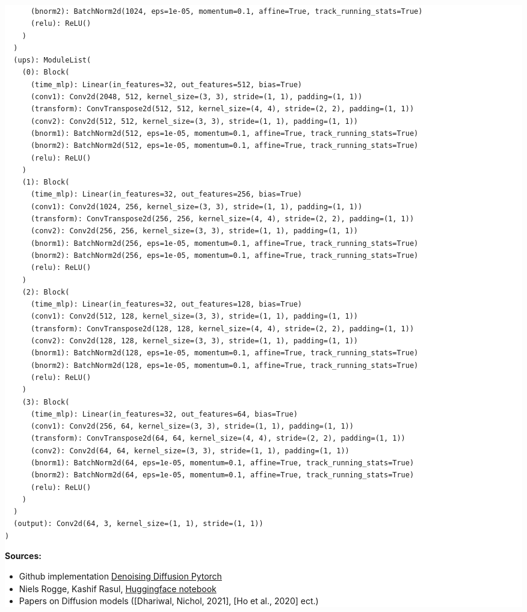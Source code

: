           (bnorm2): BatchNorm2d(1024, eps=1e-05, momentum=0.1, affine=True, track_running_stats=True)
          (relu): ReLU()
        )
      )
      (ups): ModuleList(
        (0): Block(
          (time_mlp): Linear(in_features=32, out_features=512, bias=True)
          (conv1): Conv2d(2048, 512, kernel_size=(3, 3), stride=(1, 1), padding=(1, 1))
          (transform): ConvTranspose2d(512, 512, kernel_size=(4, 4), stride=(2, 2), padding=(1, 1))
          (conv2): Conv2d(512, 512, kernel_size=(3, 3), stride=(1, 1), padding=(1, 1))
          (bnorm1): BatchNorm2d(512, eps=1e-05, momentum=0.1, affine=True, track_running_stats=True)
          (bnorm2): BatchNorm2d(512, eps=1e-05, momentum=0.1, affine=True, track_running_stats=True)
          (relu): ReLU()
        )
        (1): Block(
          (time_mlp): Linear(in_features=32, out_features=256, bias=True)
          (conv1): Conv2d(1024, 256, kernel_size=(3, 3), stride=(1, 1), padding=(1, 1))
          (transform): ConvTranspose2d(256, 256, kernel_size=(4, 4), stride=(2, 2), padding=(1, 1))
          (conv2): Conv2d(256, 256, kernel_size=(3, 3), stride=(1, 1), padding=(1, 1))
          (bnorm1): BatchNorm2d(256, eps=1e-05, momentum=0.1, affine=True, track_running_stats=True)
          (bnorm2): BatchNorm2d(256, eps=1e-05, momentum=0.1, affine=True, track_running_stats=True)
          (relu): ReLU()
        )
        (2): Block(
          (time_mlp): Linear(in_features=32, out_features=128, bias=True)
          (conv1): Conv2d(512, 128, kernel_size=(3, 3), stride=(1, 1), padding=(1, 1))
          (transform): ConvTranspose2d(128, 128, kernel_size=(4, 4), stride=(2, 2), padding=(1, 1))
          (conv2): Conv2d(128, 128, kernel_size=(3, 3), stride=(1, 1), padding=(1, 1))
          (bnorm1): BatchNorm2d(128, eps=1e-05, momentum=0.1, affine=True, track_running_stats=True)
          (bnorm2): BatchNorm2d(128, eps=1e-05, momentum=0.1, affine=True, track_running_stats=True)
          (relu): ReLU()
        )
        (3): Block(
          (time_mlp): Linear(in_features=32, out_features=64, bias=True)
          (conv1): Conv2d(256, 64, kernel_size=(3, 3), stride=(1, 1), padding=(1, 1))
          (transform): ConvTranspose2d(64, 64, kernel_size=(4, 4), stride=(2, 2), padding=(1, 1))
          (conv2): Conv2d(64, 64, kernel_size=(3, 3), stride=(1, 1), padding=(1, 1))
          (bnorm1): BatchNorm2d(64, eps=1e-05, momentum=0.1, affine=True, track_running_stats=True)
          (bnorm2): BatchNorm2d(64, eps=1e-05, momentum=0.1, affine=True, track_running_stats=True)
          (relu): ReLU()
        )
      )
      (output): Conv2d(64, 3, kernel_size=(1, 1), stride=(1, 1))
    )



**Sources:**
- Github implementation [Denoising Diffusion Pytorch](https://github.com/lucidrains/denoising-diffusion-pytorch)
- Niels Rogge, Kashif Rasul, [Huggingface notebook](https://colab.research.google.com/github/huggingface/notebooks/blob/main/examples/annotated_diffusion.ipynb#scrollTo=3a159023)
- Papers on Diffusion models ([Dhariwal, Nichol, 2021], [Ho et al., 2020] ect.)

